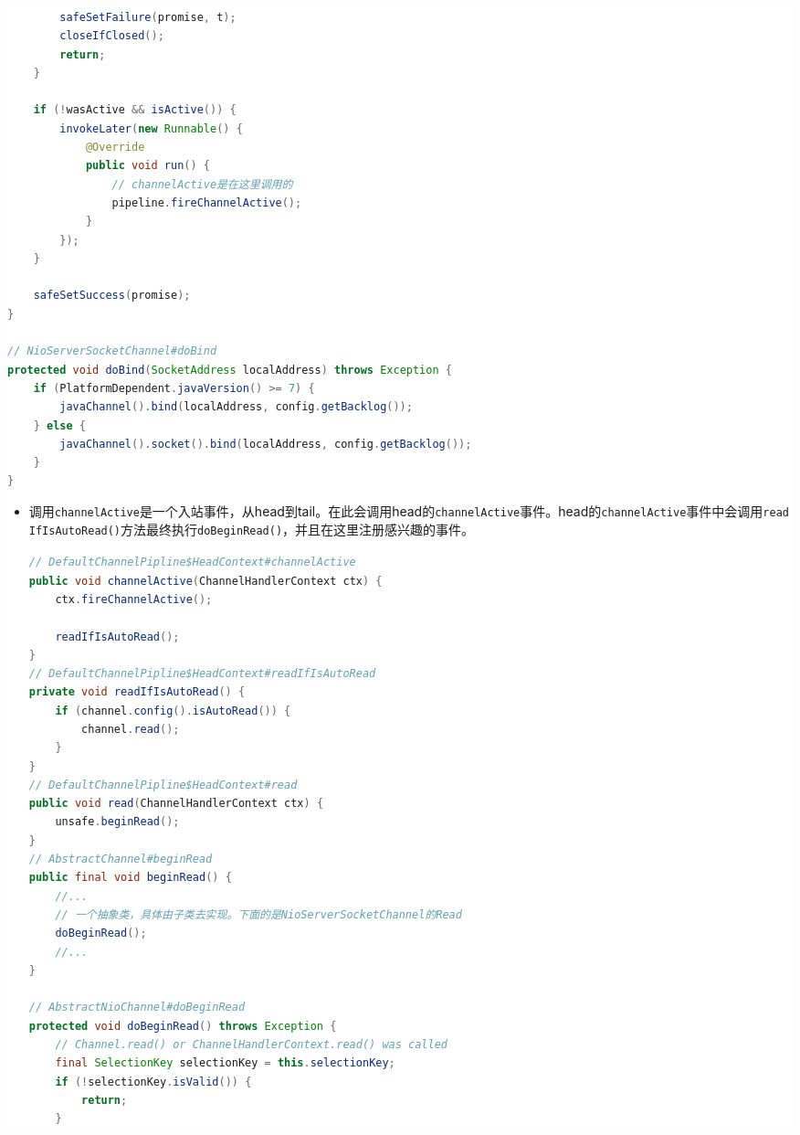   ```java
          safeSetFailure(promise, t);
          closeIfClosed();
          return;
      }
  
      if (!wasActive && isActive()) {
          invokeLater(new Runnable() {
              @Override
              public void run() {
                  // channelActive是在这里调用的
                  pipeline.fireChannelActive();
              }
          });
      }
  
      safeSetSuccess(promise);
  }
  
  // NioServerSocketChannel#doBind
  protected void doBind(SocketAddress localAddress) throws Exception {
      if (PlatformDependent.javaVersion() >= 7) {
          javaChannel().bind(localAddress, config.getBacklog());
      } else {
          javaChannel().socket().bind(localAddress, config.getBacklog());
      }
  }
  ```

+ 调用`channelActive`是一个入站事件，从head到tail。在此会调用head的`channelActive`事件。head的`channelActive`事件中会调用`readIfIsAutoRead()`方法最终执行`doBeginRead()`，并且在这里注册感兴趣的事件。

  ```java
  // DefaultChannelPipline$HeadContext#channelActive
  public void channelActive(ChannelHandlerContext ctx) {
      ctx.fireChannelActive();
  
      readIfIsAutoRead();
  }
  // DefaultChannelPipline$HeadContext#readIfIsAutoRead
  private void readIfIsAutoRead() {
      if (channel.config().isAutoRead()) {
          channel.read();
      }
  }
  // DefaultChannelPipline$HeadContext#read
  public void read(ChannelHandlerContext ctx) {
      unsafe.beginRead();
  }
  // AbstractChannel#beginRead
  public final void beginRead() {
      //...
      // 一个抽象类，具体由子类去实现。下面的是NioServerSocketChannel的Read
      doBeginRead();
      //...
  }
  
  // AbstractNioChannel#doBeginRead
  protected void doBeginRead() throws Exception {
      // Channel.read() or ChannelHandlerContext.read() was called
      final SelectionKey selectionKey = this.selectionKey;
      if (!selectionKey.isValid()) {
          return;
      }
  
  ```